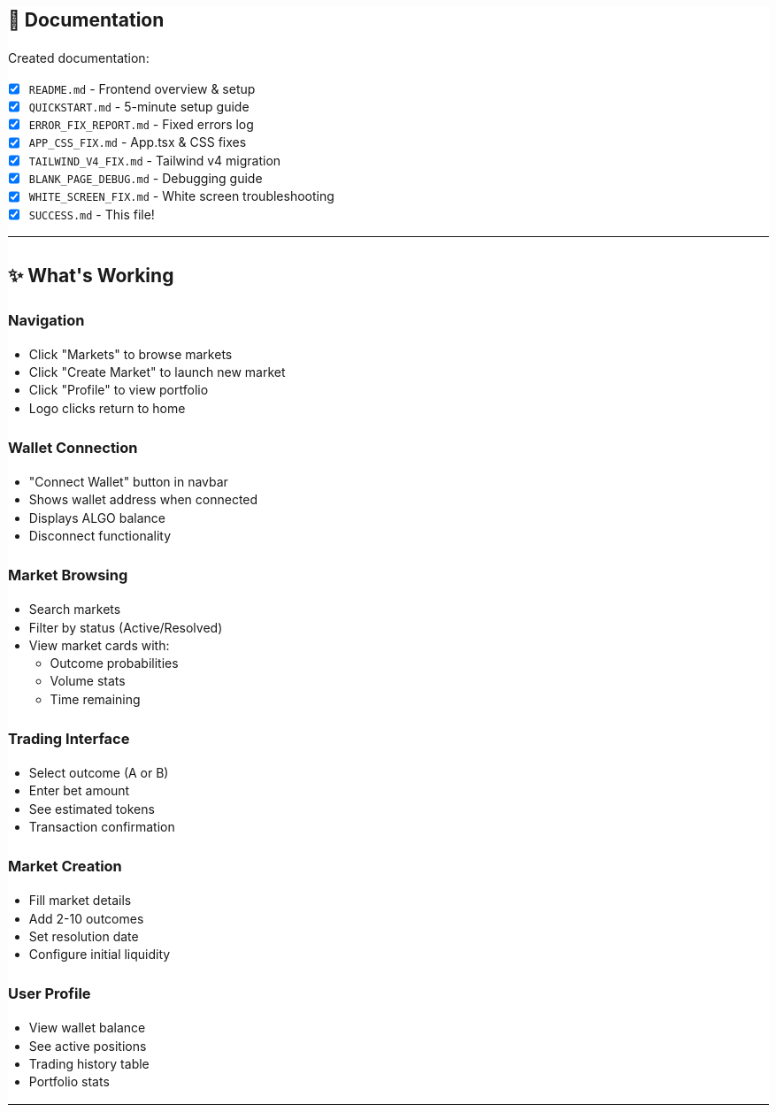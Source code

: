 
## 📖 Documentation

Created documentation:
- [x] `README.md` - Frontend overview & setup
- [x] `QUICKSTART.md` - 5-minute setup guide
- [x] `ERROR_FIX_REPORT.md` - Fixed errors log
- [x] `APP_CSS_FIX.md` - App.tsx & CSS fixes
- [x] `TAILWIND_V4_FIX.md` - Tailwind v4 migration
- [x] `BLANK_PAGE_DEBUG.md` - Debugging guide
- [x] `WHITE_SCREEN_FIX.md` - White screen troubleshooting
- [x] `SUCCESS.md` - This file!

---

## ✨ What's Working

### Navigation
- Click "Markets" to browse markets
- Click "Create Market" to launch new market
- Click "Profile" to view portfolio
- Logo clicks return to home

### Wallet Connection
- "Connect Wallet" button in navbar
- Shows wallet address when connected
- Displays ALGO balance
- Disconnect functionality

### Market Browsing
- Search markets
- Filter by status (Active/Resolved)
- View market cards with:
  - Outcome probabilities
  - Volume stats
  - Time remaining

### Trading Interface
- Select outcome (A or B)
- Enter bet amount
- See estimated tokens
- Transaction confirmation

### Market Creation
- Fill market details
- Add 2-10 outcomes
- Set resolution date
- Configure initial liquidity

### User Profile
- View wallet balance
- See active positions
- Trading history table
- Portfolio stats

---